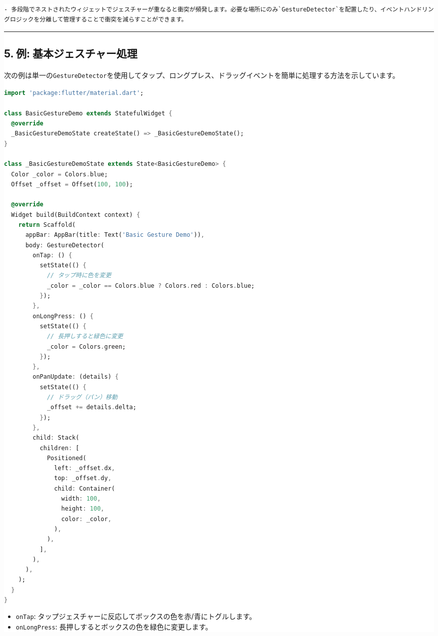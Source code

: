     - 多段階でネストされたウィジェットでジェスチャーが重なると衝突が頻発します。必要な場所にのみ`GestureDetector`を配置したり、イベントハンドリングロジックを分離して管理することで衝突を減らすことができます。

---

## 5. 例: 基本ジェスチャー処理

次の例は単一の`GestureDetector`を使用してタップ、ロングプレス、ドラッグイベントを簡単に処理する方法を示しています。

```dart
import 'package:flutter/material.dart';

class BasicGestureDemo extends StatefulWidget {
  @override
  _BasicGestureDemoState createState() => _BasicGestureDemoState();
}

class _BasicGestureDemoState extends State<BasicGestureDemo> {
  Color _color = Colors.blue;
  Offset _offset = Offset(100, 100);

  @override
  Widget build(BuildContext context) {
    return Scaffold(
      appBar: AppBar(title: Text('Basic Gesture Demo')),
      body: GestureDetector(
        onTap: () {
          setState(() {
            // タップ時に色を変更
            _color = _color == Colors.blue ? Colors.red : Colors.blue;
          });
        },
        onLongPress: () {
          setState(() {
            // 長押しすると緑色に変更
            _color = Colors.green;
          });
        },
        onPanUpdate: (details) {
          setState(() {
            // ドラッグ（パン）移動
            _offset += details.delta;
          });
        },
        child: Stack(
          children: [
            Positioned(
              left: _offset.dx,
              top: _offset.dy,
              child: Container(
                width: 100,
                height: 100,
                color: _color,
              ),
            ),
          ],
        ),
      ),
    );
  }
}
```
- `onTap`: タップジェスチャーに反応してボックスの色を赤/青にトグルします。
- `onLongPress`: 長押しするとボックスの色を緑色に変更します。